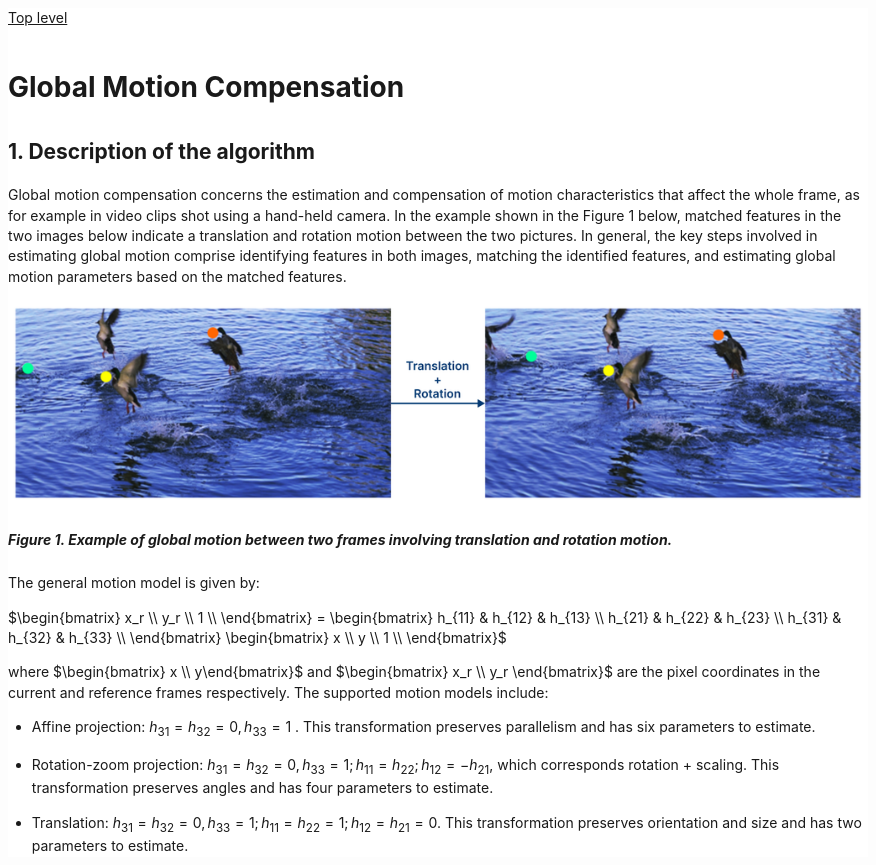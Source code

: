 [Top level](../README.md)

# Global Motion Compensation

## 1. Description of the algorithm

Global motion compensation concerns the estimation and compensation of
motion characteristics that affect the whole frame, as for example in
video clips shot using a hand-held camera. In the example shown in the
Figure 1 below, matched features in the two images below indicate a
translation and rotation motion between the two pictures. In general,
the key steps involved in estimating global motion comprise identifying
features in both images, matching the identified features, and
estimating global motion parameters based on the matched features.

![gm_fig1](./img/gm_fig1.svg)

##### Figure 1. Example of global motion between two frames involving translation and rotation motion.

The general motion model is given by:

$`\begin{bmatrix} x_r \\  y_r \\ 1 \\
\end{bmatrix} = \begin{bmatrix} h_{11} & h_{12} & h_{13} \\  h_{21} & h_{22} &
h_{23} \\ h_{31} & h_{32} & h_{33} \\
\end{bmatrix} \begin{bmatrix} x \\  y \\ 1 \\
\end{bmatrix}`$

where $`\begin{bmatrix} x \\ y\end{bmatrix}`$  and $`\begin{bmatrix} x_r \\ y_r \end{bmatrix}`$ are the pixel coordinates in the
current and reference
frames respectively. The supported motion models include:

  - Affine projection: $`h_{31} = h_{32} = 0, h_{33}=1`$ . This
    transformation preserves parallelism and has six parameters to estimate.

  - Rotation-zoom projection: $`h_{31} = h_{32} = 0, h_{33}=1; h_{11}=h_{22};h_{12}=-h_{21}`$, which
    corresponds rotation + scaling. This transformation preserves
    angles and has four parameters to estimate.

  - Translation: $`h_{31} = h_{32} = 0, h_{33}=1; h_{11}=h_{22}=1;h_{12}=h_{21}=0`$. This transformation
    preserves orientation and size and has two parameters to estimate.
